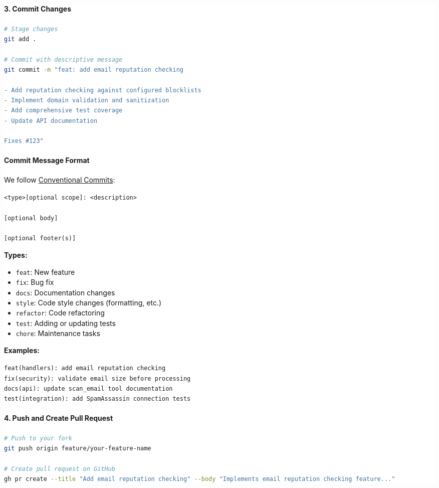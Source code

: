 #### 3. Commit Changes
```bash
# Stage changes
git add .

# Commit with descriptive message
git commit -m "feat: add email reputation checking

- Add reputation checking against configured blocklists
- Implement domain validation and sanitization
- Add comprehensive test coverage
- Update API documentation

Fixes #123"
```

#### Commit Message Format
We follow [Conventional Commits](https://www.conventionalcommits.org/):

```
<type>[optional scope]: <description>

[optional body]

[optional footer(s)]
```

**Types:**
- `feat`: New feature
- `fix`: Bug fix
- `docs`: Documentation changes
- `style`: Code style changes (formatting, etc.)
- `refactor`: Code refactoring
- `test`: Adding or updating tests
- `chore`: Maintenance tasks

**Examples:**
```
feat(handlers): add email reputation checking
fix(security): validate email size before processing
docs(api): update scan_email tool documentation
test(integration): add SpamAssassin connection tests
```

#### 4. Push and Create Pull Request
```bash
# Push to your fork
git push origin feature/your-feature-name

# Create pull request on GitHub
gh pr create --title "Add email reputation checking" --body "Implements email reputation checking feature..."
```
